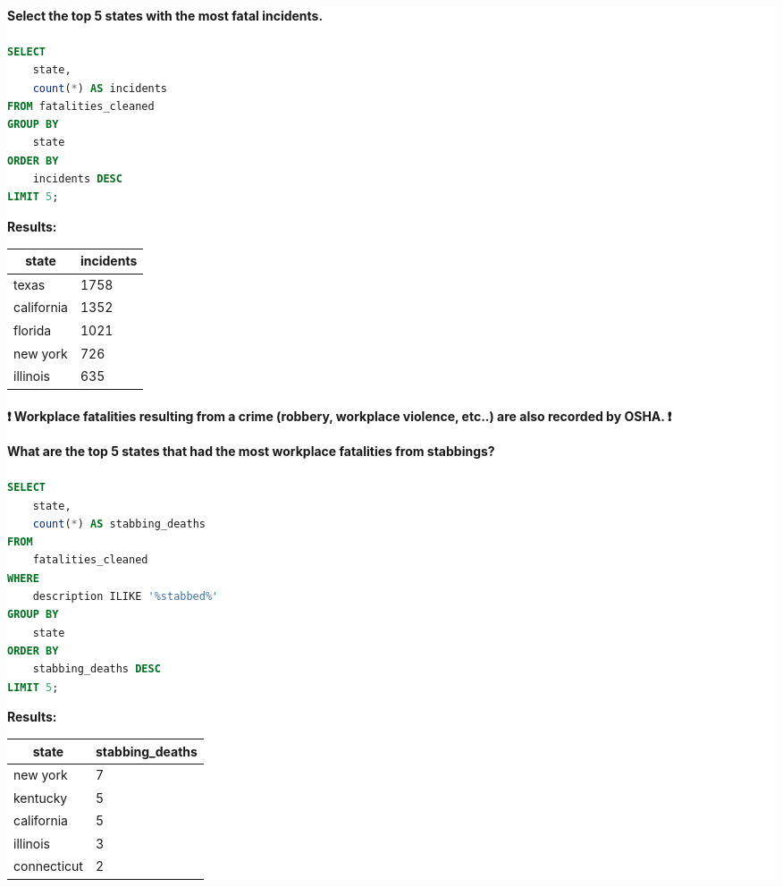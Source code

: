 #### Select the top 5 states with the most fatal incidents.

````sql
SELECT 
	state,
	count(*) AS incidents
FROM fatalities_cleaned
GROUP BY 
	state
ORDER BY 
	incidents DESC
LIMIT 5;
````

**Results:**

state     |incidents|
----------|---------|
texas     |     1758|
california|     1352|
florida   |     1021|
new york  |      726|
illinois  |      635|

#### ❗ Workplace fatalities resulting from a crime (robbery, workplace violence, etc..) are also recorded by OSHA. ❗ 

#### What are the top 5 states that had the most workplace fatalities from stabbings?

````sql
SELECT
	state,
	count(*) AS stabbing_deaths
FROM
	fatalities_cleaned
WHERE
	description ILIKE '%stabbed%'
GROUP BY 
	state
ORDER BY 
	stabbing_deaths DESC
LIMIT 5;
````

**Results:**

state      |stabbing_deaths|
-----------|---------------|
new york   |              7|
kentucky   |              5|
california |              5|
illinois   |              3|
connecticut|              2|
